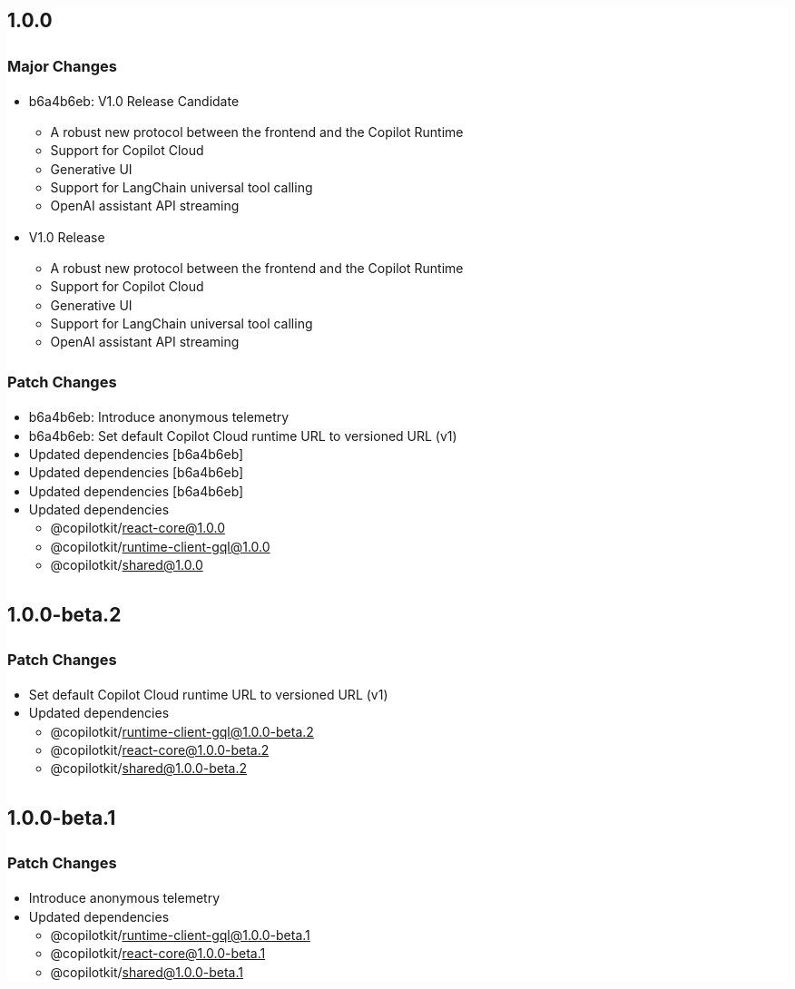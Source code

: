 ## 1.0.0

### Major Changes

- b6a4b6eb: V1.0 Release Candidate

  - A robust new protocol between the frontend and the Copilot Runtime
  - Support for Copilot Cloud
  - Generative UI
  - Support for LangChain universal tool calling
  - OpenAI assistant API streaming

- V1.0 Release

  - A robust new protocol between the frontend and the Copilot Runtime
  - Support for Copilot Cloud
  - Generative UI
  - Support for LangChain universal tool calling
  - OpenAI assistant API streaming

### Patch Changes

- b6a4b6eb: Introduce anonymous telemetry
- b6a4b6eb: Set default Copilot Cloud runtime URL to versioned URL (v1)
- Updated dependencies [b6a4b6eb]
- Updated dependencies [b6a4b6eb]
- Updated dependencies [b6a4b6eb]
- Updated dependencies
  - @copilotkit/react-core@1.0.0
  - @copilotkit/runtime-client-gql@1.0.0
  - @copilotkit/shared@1.0.0

## 1.0.0-beta.2

### Patch Changes

- Set default Copilot Cloud runtime URL to versioned URL (v1)
- Updated dependencies
  - @copilotkit/runtime-client-gql@1.0.0-beta.2
  - @copilotkit/react-core@1.0.0-beta.2
  - @copilotkit/shared@1.0.0-beta.2

## 1.0.0-beta.1

### Patch Changes

- Introduce anonymous telemetry
- Updated dependencies
  - @copilotkit/runtime-client-gql@1.0.0-beta.1
  - @copilotkit/react-core@1.0.0-beta.1
  - @copilotkit/shared@1.0.0-beta.1
